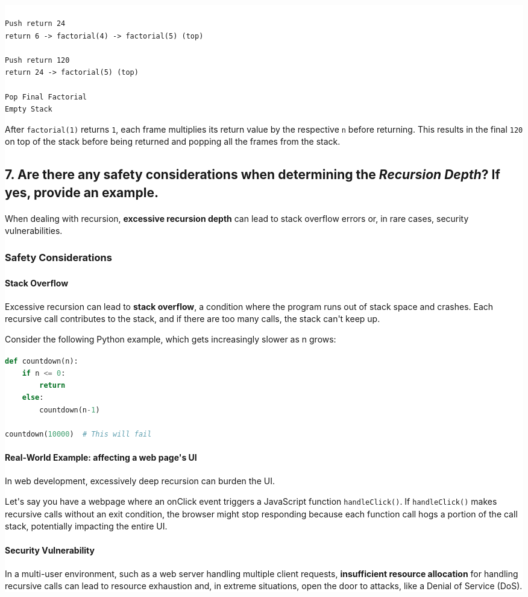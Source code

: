 ```plaintext

Push return 24  
return 6 -> factorial(4) -> factorial(5) (top)  

Push return 120  
return 24 -> factorial(5) (top)  

Pop Final Factorial  
Empty Stack  
```

After `factorial(1)` returns `1`, each frame multiplies its return value by the respective `n` before returning. This results in the final `120` on top of the stack before being returned and popping all the frames from the stack.
<br>

## 7. Are there any safety considerations when determining the _Recursion Depth_? If yes, provide an example.

When dealing with recursion, **excessive recursion depth** can lead to stack overflow errors or, in rare cases, security vulnerabilities.

### Safety Considerations

#### Stack Overflow

Excessive recursion can lead to **stack overflow**, a condition where the program runs out of stack space and crashes. Each recursive call contributes to the stack, and if there are too many calls, the stack can't keep up.

Consider the following Python example, which gets increasingly slower as n grows:

```python
def countdown(n):
    if n <= 0:
        return
    else:
        countdown(n-1)

countdown(10000)  # This will fail
```

#### Real-World Example: affecting a web page's UI

In web development, excessively deep recursion can burden the UI.

Let's say you have a webpage where an onClick event triggers a JavaScript function `handleClick()`. If `handleClick()` makes recursive calls without an exit condition, the browser might stop responding because each function call hogs a portion of the call stack, potentially impacting the entire UI.

#### Security Vulnerability

In a multi-user environment, such as a web server handling multiple client requests, **insufficient resource allocation** for handling recursive calls can lead to resource exhaustion and, in extreme situations, open the door to attacks, like a Denial of Service (DoS).
